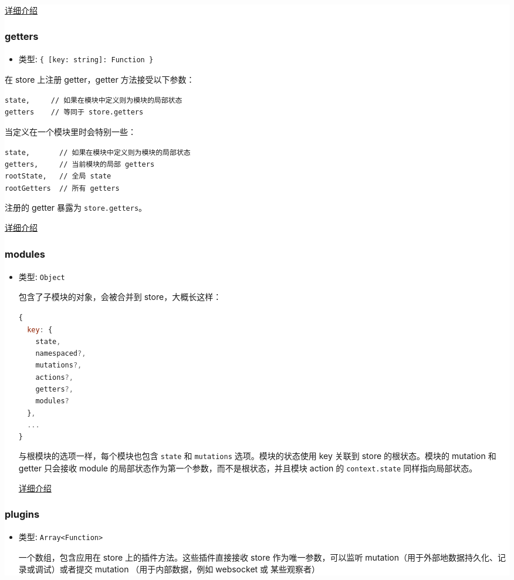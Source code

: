   [详细介绍](../guide/actions.md)

### getters

- 类型: `{ [key: string]: Function }`

在 store 上注册 getter，getter 方法接受以下参数：

  ```
  state,     // 如果在模块中定义则为模块的局部状态
  getters    // 等同于 store.getters
  ```

当定义在一个模块里时会特别一些：

  ```
  state,       // 如果在模块中定义则为模块的局部状态
  getters,     // 当前模块的局部 getters
  rootState,   // 全局 state
  rootGetters  // 所有 getters
  ```

注册的 getter 暴露为 `store.getters`。

[详细介绍](../guide/getters.md)

### modules

- 类型: `Object`

  包含了子模块的对象，会被合并到 store，大概长这样：

  ```js
  {
    key: {
      state,
      namespaced?,
      mutations?,
      actions?,
      getters?,
      modules?
    },
    ...
  }
  ```

  与根模块的选项一样，每个模块也包含 `state` 和 `mutations` 选项。模块的状态使用 key 关联到 store 的根状态。模块的 mutation 和 getter 只会接收 module 的局部状态作为第一个参数，而不是根状态，并且模块 action 的 `context.state` 同样指向局部状态。

  [详细介绍](../guide/modules.md)

### plugins

- 类型: `Array<Function>`

  一个数组，包含应用在 store 上的插件方法。这些插件直接接收 store 作为唯一参数，可以监听 mutation（用于外部地数据持久化、记录或调试）或者提交 mutation （用于内部数据，例如 websocket 或 某些观察者）
